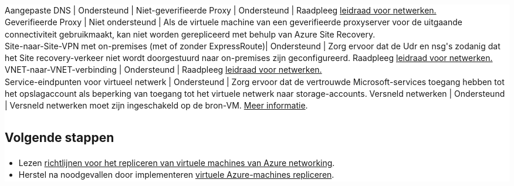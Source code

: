 Aangepaste DNS  | Ondersteund |
Niet-geverifieerde Proxy | Ondersteund | Raadpleeg [leidraad voor netwerken.](site-recovery-azure-to-azure-networking-guidance.md)    
Geverifieerde Proxy | Niet ondersteund | Als de virtuele machine van een geverifieerde proxyserver voor de uitgaande connectiviteit gebruikmaakt, kan niet worden gerepliceerd met behulp van Azure Site Recovery.    
Site-naar-Site-VPN met on-premises (met of zonder ExpressRoute)| Ondersteund | Zorg ervoor dat de Udr en nsg's zodanig dat het Site recovery-verkeer niet wordt doorgestuurd naar on-premises zijn geconfigureerd. Raadpleeg [leidraad voor netwerken.](site-recovery-azure-to-azure-networking-guidance.md)  
VNET-naar-VNET-verbinding | Ondersteund | Raadpleeg [leidraad voor netwerken.](site-recovery-azure-to-azure-networking-guidance.md)  
Service-eindpunten voor virtueel netwerk | Ondersteund | Zorg ervoor dat de vertrouwde Microsoft-services toegang hebben tot het opslagaccount als beperking van toegang tot het virtuele netwerk naar storage-accounts.
Versneld netwerken | Ondersteund | Versneld netwerken moet zijn ingeschakeld op de bron-VM. [Meer informatie](azure-vm-disaster-recovery-with-accelerated-networking.md).



## <a name="next-steps"></a>Volgende stappen
- Lezen [richtlijnen voor het repliceren van virtuele machines van Azure networking](site-recovery-azure-to-azure-networking-guidance.md).
- Herstel na noodgevallen door implementeren [virtuele Azure-machines repliceren](site-recovery-azure-to-azure.md).
